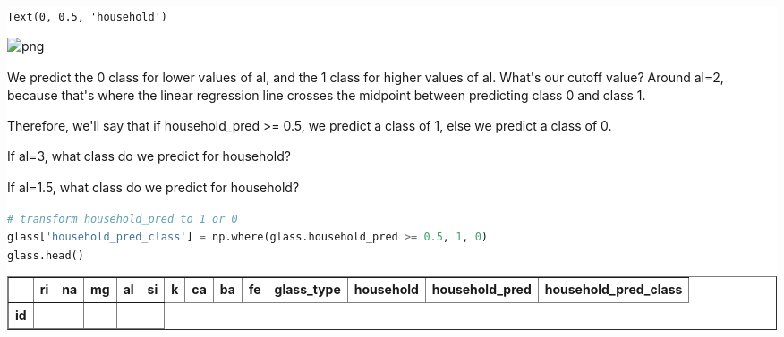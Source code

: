 


    Text(0, 0.5, 'household')




![png](index_files/index_19_1.png)


We predict the 0 class for lower values of al, and the 1 class for higher values of al. What's our cutoff value? Around al=2, because that's where the linear regression line crosses the midpoint between predicting class 0 and class 1.

Therefore, we'll say that if household_pred >= 0.5, we predict a class of 1, else we predict a class of 0.

If al=3, what class do we predict for household?

If al=1.5, what class do we predict for household?




```python
# transform household_pred to 1 or 0
glass['household_pred_class'] = np.where(glass.household_pred >= 0.5, 1, 0)
glass.head()
```




<div>
<style scoped>
    .dataframe tbody tr th:only-of-type {
        vertical-align: middle;
    }

    .dataframe tbody tr th {
        vertical-align: top;
    }

    .dataframe thead th {
        text-align: right;
    }
</style>
<table border="1" class="dataframe">
  <thead>
    <tr style="text-align: right;">
      <th></th>
      <th>ri</th>
      <th>na</th>
      <th>mg</th>
      <th>al</th>
      <th>si</th>
      <th>k</th>
      <th>ca</th>
      <th>ba</th>
      <th>fe</th>
      <th>glass_type</th>
      <th>household</th>
      <th>household_pred</th>
      <th>household_pred_class</th>
    </tr>
    <tr>
      <th>id</th>
      <th></th>
      <th></th>
      <th></th>
      <th></th>
      <th></th>